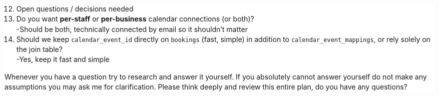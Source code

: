 12. Open questions / decisions needed  
   1. Do you want **per-staff** or **per-business** calendar connections (or both)?  
-Should be both, technically connected by email so it shouldn’t matter
   2. Should we keep `calendar_event_id` directly on `bookings` (fast, simple) in addition to `calendar_event_mappings`, or rely solely on the join table?  
		-Yes, keep it fast and simple 


Whenever you have a question try to research and answer it yourself. If you absolutely cannot answer yourself do not make any assumptions you may ask me for clarification. Please think deeply and review this entire plan, do you have any questions?